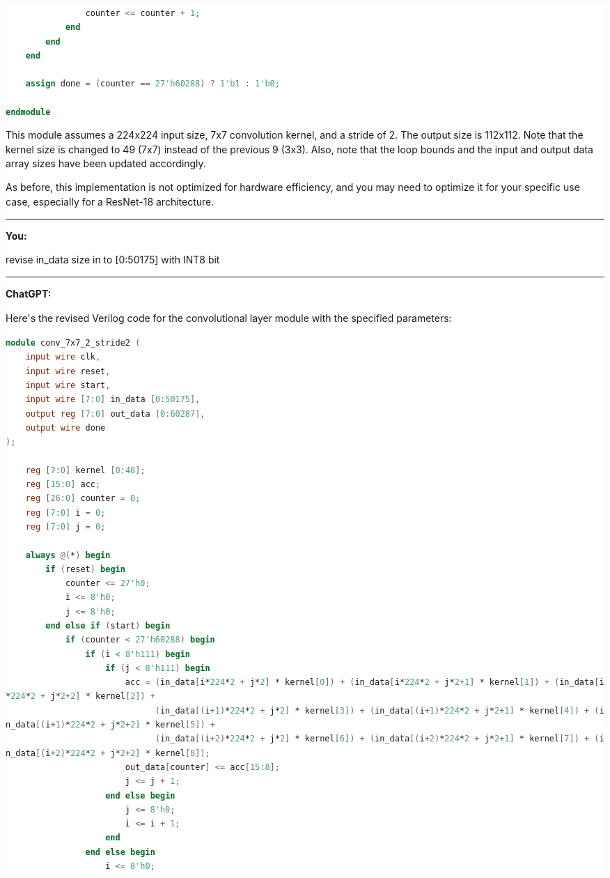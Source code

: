 ~~~ verilog
                counter <= counter + 1;
            end
        end
    end

    assign done = (counter == 27'h60288) ? 1'b1 : 1'b0;

endmodule
~~~

This module assumes a 224x224 input size, 7x7 convolution kernel, and a stride of 2. The output size is 112x112. Note that the kernel size is changed to 49 (7x7) instead of the previous 9 (3x3). Also, note that the loop bounds and the input and output data array sizes have been updated accordingly.

As before, this implementation is not optimized for hardware efficiency, and you may need to optimize it for your specific use case, especially for a ResNet-18 architecture.

-----
**You:**

revise in\_data size in to [0:50175] with INT8 bit

-----
**ChatGPT:**

Here's the revised Verilog code for the convolutional layer module with the specified parameters:
~~~ verilog
module conv_7x7_2_stride2 (
    input wire clk,
    input wire reset,
    input wire start,
    input wire [7:0] in_data [0:50175],
    output reg [7:0] out_data [0:60287],
    output wire done
);

    reg [7:0] kernel [0:48];
    reg [15:0] acc;
    reg [26:0] counter = 0;
    reg [7:0] i = 0;
    reg [7:0] j = 0;

    always @(*) begin
        if (reset) begin
            counter <= 27'h0;
            i <= 8'h0;
            j <= 8'h0;
        end else if (start) begin
            if (counter < 27'h60288) begin
                if (i < 8'h111) begin
                    if (j < 8'h111) begin
                        acc = (in_data[i*224*2 + j*2] * kernel[0]) + (in_data[i*224*2 + j*2+1] * kernel[1]) + (in_data[i*224*2 + j*2+2] * kernel[2]) +
                              (in_data[(i+1)*224*2 + j*2] * kernel[3]) + (in_data[(i+1)*224*2 + j*2+1] * kernel[4]) + (in_data[(i+1)*224*2 + j*2+2] * kernel[5]) +
                              (in_data[(i+2)*224*2 + j*2] * kernel[6]) + (in_data[(i+2)*224*2 + j*2+1] * kernel[7]) + (in_data[(i+2)*224*2 + j*2+2] * kernel[8]);
                        out_data[counter] <= acc[15:8];
                        j <= j + 1;
                    end else begin
                        j <= 8'h0;
                        i <= i + 1;
                    end
                end else begin
                    i <= 8'h0;
~~~
